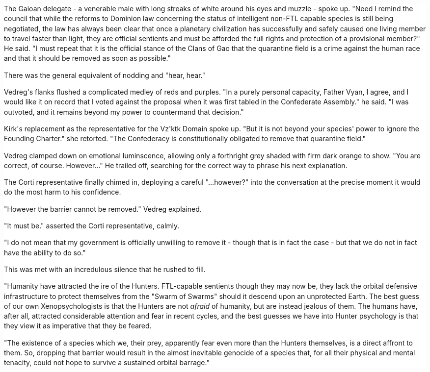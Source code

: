 The Gaioan delegate - a venerable male with long streaks of white around his
eyes and muzzle - spoke up. "Need I remind the council that while the reforms
to Dominion law concerning the status of intelligent non-FTL capable species
is still being negotiated, the law has always been clear that once a planetary
civilization has successfully and safely caused one living member to travel
faster than light, they are official sentients and must be afforded the full
rights and protection of a provisional member?" He said. "I must repeat that
it is the official stance of the Clans of Gao that the quarantine field is a
crime against the human race and that it should be removed as soon as
possible."

There was the general equivalent of nodding and "hear, hear."

Vedreg's flanks flushed a complicated medley of reds and purples. "In a purely
personal capacity, Father Vyan, I agree, and I would like it on record that I
voted against the proposal when it was first tabled in the Confederate
Assembly." he said. "I was outvoted, and it remains beyond my power to
countermand that decision."

Kirk's replacement as the representative for the Vz'ktk Domain spoke up. "But
it is not beyond your species' power to ignore the Founding Charter." she
retorted. "The Confederacy is constitutionally obligated to remove that
quarantine field."

Vedreg clamped down on emotional luminscence, allowing only a forthright grey
shaded with firm dark orange to show. "You are correct, of course. However…"
He trailed off, searching for the correct way to phrase his next explanation.

The Corti representative finally chimed in, deploying a careful "…however?"
into the conversation at the precise moment it would do the most harm to his
confidence.

"However the barrier cannot be removed." Vedreg explained.

"It must be." asserted the Corti representative, calmly.

"I do not mean that my government is officially unwilling to remove it -
though that is in fact the case - but that we do not in fact have the ability
to do so."

This was met with an incredulous silence that he rushed to fill.

"Humanity have attracted the ire of the Hunters. FTL-capable sentients though
they may now be, they lack the orbital defensive infrastructure to protect
themselves from the "Swarm of Swarms" should it descend upon an unprotected
Earth. The best guess of our own Xenopsychologists is that the Hunters are not
_afraid_ of humanity, but are instead jealous of them. The humans have, after
all, attracted considerable attention and fear in recent cycles, and the best
guesses we have into Hunter psychology is that they view it as imperative that
they be feared.

"The existence of a species which we, their prey, apparently fear even more
than the Hunters themselves, is a direct affront to them. So, dropping that
barrier would result in the almost inevitable genocide of a species that, for
all their physical and mental tenacity, could not hope to survive a sustained
orbital barrage."
